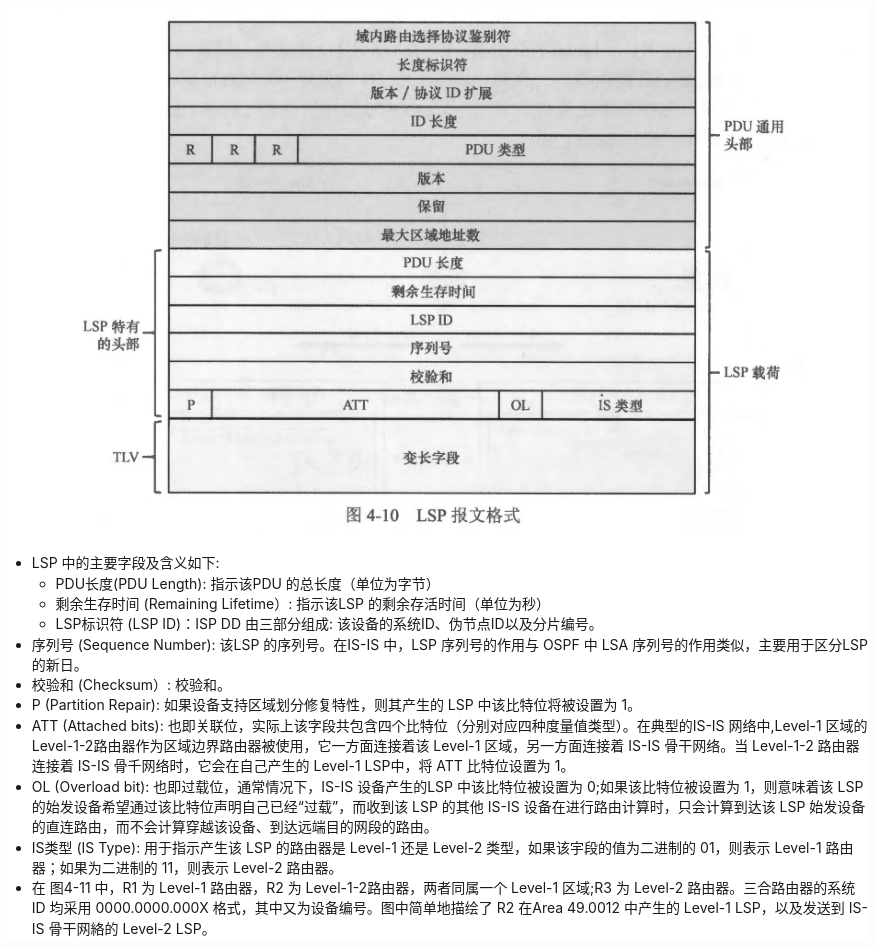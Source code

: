 ![4.10](../pics/4.10.png)
- LSP 中的主要字段及含义如下:
  - PDU长度(PDU Length): 指示该PDU 的总长度（单位为字节）
  - 剩余生存时间 (Remaining Lifetime）: 指示该LSP 的剩余存活时间（单位为秒）
  - LSP标识符 (LSP ID)：ISP DD 由三部分组成: 该设备的系统ID、伪节点ID以及分片编号。
- 序列号 (Sequence Number): 该LSP 的序列号。在IS-IS 中，LSP 序列号的作用与 OSPF 中 LSA 序列号的作用类似，主要用于区分LSP 的新日。
- 校验和 (Checksum）: 校验和。
- P (Partition Repair): 如果设备支持区域划分修复特性，则其产生的 LSP 中该比特位将被设置为 1。
- ATT (Attached bits): 也即关联位，实际上该字段共包含四个比特位（分别对应四种度量值类型）。在典型的IS-IS 网络中,Level-1 区域的 Level-1-2路由器作为区域边界路由器被使用，它一方面连接着该 Level-1 区域，另一方面连接着 IS-IS 骨干网络。当 Level-1-2 路由器连接着 IS-IS 骨千网络时，它会在自己产生的 Level-1 LSP中，将 ATT 比特位设置为 1。
- OL (Overload bit): 也即过载位，通常情况下，IS-IS 设备产生的LSP 中该比特位被设置为 0;如果该比特位被设置为 1，则意味着该 LSP 的始发设备希望通过该比特位声明自己已经“过载”，而收到该 LSP 的其他 IS-IS 设备在进行路由计算时，只会计算到达该 LSP 始发设备的直连路由，而不会计算穿越该设备、到达远端目的网段的路由。
- IS类型 (IS Type): 用于指示产生该 LSP 的路由器是 Level-1 还是 Level-2 类型，如果该宇段的值为二进制的 01，则表示 Level-1 路由器；如果为二进制的 11，则表示 Level-2 路由器。
- 在 图4-11 中，R1 为 Level-1 路由器，R2 为 Level-1-2路由器，两者同属一个 Level-1 区域;R3 为 Level-2 路由器。三合路由器的系统 ID 均采用 0000.0000.000X 格式，其中又为设备编号。图中简单地描绘了 R2 在Area 49.0012 中产生的 Level-1 LSP，以及发送到 IS-IS 骨干网絡的 Level-2 LSP。